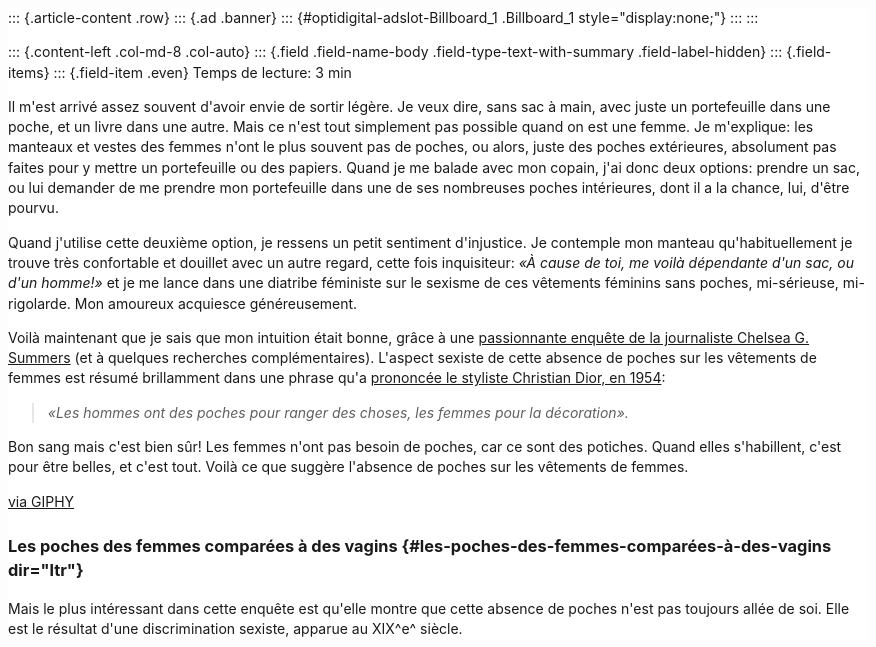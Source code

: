 ::: {.article-content .row}
::: {.ad .banner}
::: {#optidigital-adslot-Billboard_1 .Billboard_1 style="display:none;"}
:::
:::

::: {.content-left .col-md-8 .col-auto}
::: {.field .field-name-body .field-type-text-with-summary .field-label-hidden}
::: {.field-items}
::: {.field-item .even}
Temps de lecture: 3 min

Il m'est arrivé assez souvent d'avoir envie de sortir légère. Je veux
dire, sans sac à main, avec juste un portefeuille dans une poche, et un
livre dans une autre. Mais ce n'est tout simplement pas possible quand
on est une femme. Je m'explique: les manteaux et vestes des femmes n'ont
le plus souvent pas de poches, ou alors, juste des poches extérieures,
absolument pas faites pour y mettre un portefeuille ou des papiers.
Quand je me balade avec mon copain, j'ai donc deux options: prendre un
sac, ou lui demander de me prendre mon portefeuille dans une de ses
nombreuses poches intérieures, dont il a la chance, lui, d'être pourvu.

Quand j'utilise cette deuxième option, je ressens un petit sentiment
d'injustice. Je contemple mon manteau qu'habituellement je trouve très
confortable et douillet avec un autre regard, cette fois inquisiteur:
*«À cause de toi, me voilà dépendante d'un sac, ou d'un homme!»* et je
me lance dans une diatribe féministe sur le sexisme de ces vêtements
féminins sans poches, mi-sérieuse, mi-rigolarde. Mon amoureux acquiesce
généreusement.

Voilà maintenant que je sais que mon intuition était bonne, grâce à une
[passionnante enquête de la journaliste Chelsea G.
Summers](http://www.racked.com/2016/9/19/12865560/politics-of-pockets-suffragettes-women)
(et à quelques recherches complémentaires). L'aspect sexiste de cette
absence de poches sur les vêtements de femmes est résumé brillamment
dans une phrase qu'a [prononcée le styliste Christian Dior, en
1954](http://www.spectator.co.uk/2011/06/the-power-of-a-pocket/):

> *«Les hommes ont des poches pour ranger des choses, les femmes pour la
> décoration».*

Bon sang mais c'est bien sûr! Les femmes n'ont pas besoin de poches, car
ce sont des potiches. Quand elles s\'habillent, c'est pour être belles,
et c'est tout. Voilà ce que suggère l'absence de poches sur les
vêtements de femmes.

[via GIPHY](https://giphy.com/gifs/silly-pants-pockets-DmZysviQMNLdC)

### Les poches des femmes comparées à des vagins {#les-poches-des-femmes-comparées-à-des-vagins dir="ltr"}

Mais le plus intéressant dans cette enquête est qu'elle montre que cette
absence de poches n'est pas toujours allée de soi. Elle est le résultat
d'une discrimination sexiste, apparue au XIX^e^ siècle.
